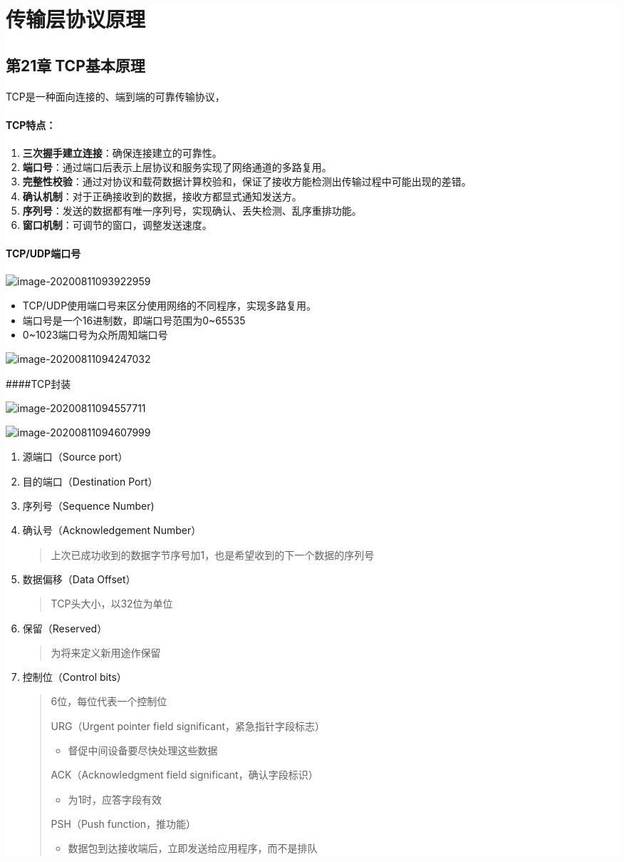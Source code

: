 # 传输层协议原理



## 第21章 TCP基本原理

TCP是一种面向连接的、端到端的可靠传输协议，

#### TCP特点：

1. **三次握手建立连接**：确保连接建立的可靠性。
2. **端口号**：通过端口后表示上层协议和服务实现了网络通道的多路复用。
3. **完整性校验**：通过对协议和载荷数据计算校验和，保证了接收方能检测出传输过程中可能出现的差错。
4. **确认机制**：对于正确接收到的数据，接收方都显式通知发送方。
5. **序列号**：发送的数据都有唯一序列号，实现确认、丢失检测、乱序重排功能。
6. **窗口机制**：可调节的窗口，调整发送速度。

#### TCP/UDP端口号

![image-20200811093922959](https://cdn.jsdelivr.net/gh/KevinJohn-GH/pictures//img/20200811093930.png)

- TCP/UDP使用端口号来区分使用网络的不同程序，实现多路复用。
- 端口号是一个16进制数，即端口号范围为0~65535
- 0~1023端口号为众所周知端口号

![image-20200811094247032](https://cdn.jsdelivr.net/gh/KevinJohn-GH/pictures//img/20200811094247.png)

####TCP封装

![image-20200811094557711](https://cdn.jsdelivr.net/gh/KevinJohn-GH/pictures//img/20200811094557.png)



![image-20200811094607999](https://cdn.jsdelivr.net/gh/KevinJohn-GH/pictures//img/20200811094608.png)

1. 源端口（Source port）

2. 目的端口（Destination Port）

3. 序列号（Sequence Number)

4. 确认号（Acknowledgement Number）

   > 上次已成功收到的数据字节序号加1，也是希望收到的下一个数据的序列号

5. 数据偏移（Data Offset）

   > TCP头大小，以32位为单位

6. 保留（Reserved）

   > 为将来定义新用途作保留

7. 控制位（Control bits）

   > 6位，每位代表一个控制位
   >
   > URG（Urgent pointer field significant，紧急指针字段标志）
   >
   > - 督促中间设备要尽快处理这些数据
   >
   > ACK（Acknowledgment field significant，确认字段标识）
   >
   > - 为1时，应答字段有效
   >
   > PSH（Push function，推功能）
   >
   > - 数据包到达接收端后，立即发送给应用程序，而不是排队
   >